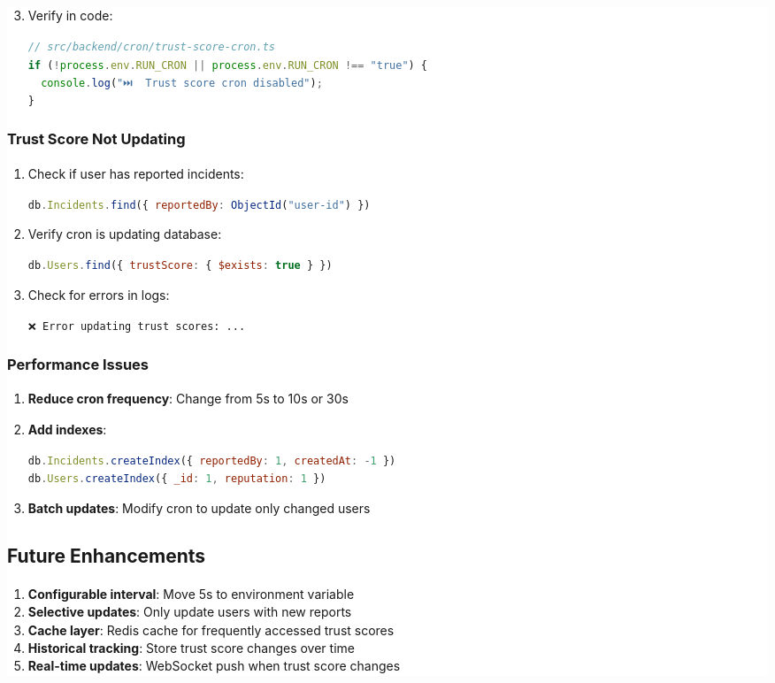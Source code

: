 3. Verify in code:
   ```typescript
   // src/backend/cron/trust-score-cron.ts
   if (!process.env.RUN_CRON || process.env.RUN_CRON !== "true") {
     console.log("⏭️  Trust score cron disabled");
   }
   ```

### Trust Score Not Updating

1. Check if user has reported incidents:
   ```javascript
   db.Incidents.find({ reportedBy: ObjectId("user-id") })
   ```

2. Verify cron is updating database:
   ```javascript
   db.Users.find({ trustScore: { $exists: true } })
   ```

3. Check for errors in logs:
   ```
   ❌ Error updating trust scores: ...
   ```

### Performance Issues

1. **Reduce cron frequency**: Change from 5s to 10s or 30s
2. **Add indexes**:
   ```javascript
   db.Incidents.createIndex({ reportedBy: 1, createdAt: -1 })
   db.Users.createIndex({ _id: 1, reputation: 1 })
   ```

3. **Batch updates**: Modify cron to update only changed users

## Future Enhancements

1. **Configurable interval**: Move 5s to environment variable
2. **Selective updates**: Only update users with new reports
3. **Cache layer**: Redis cache for frequently accessed trust scores
4. **Historical tracking**: Store trust score changes over time
5. **Real-time updates**: WebSocket push when trust score changes
